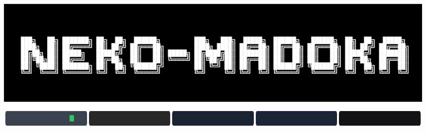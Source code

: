 <img src="./assets/Untitled.svg" width="100%" />
<p align="center">
<a href="https://github.com/Neko-Madoka"><img src="./assets/button1.svg" width="19.5%" /></a>
<a href="https://github.com/Neko-Madoka"><img src="./assets/button2.svg" width="19.5%" /></a>
<a href="https://github.com/Neko-Madoka"><img src="./assets/button3.svg" width="19.5%" /></a>
<a href="https://github.com/Neko-Madoka"><img src="./assets/button4.svg" width="19.5%" /></a>
<a href="https://github.com/Neko-Madoka"><img src="./assets/button5.svg" width="19.5%" /></a>

